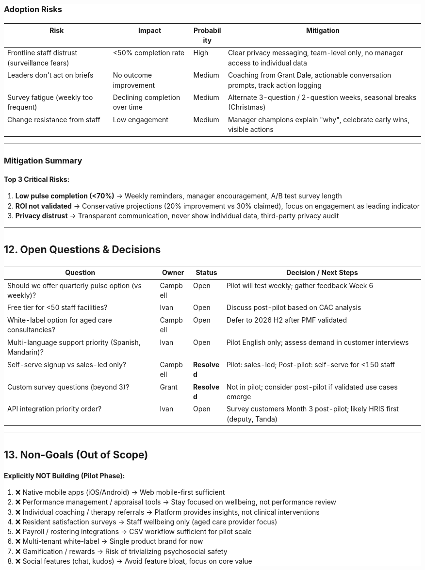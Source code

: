 ### Adoption Risks

| Risk | Impact | Probability | Mitigation |
|------|--------|-------------|-----------|
| Frontline staff distrust (surveillance fears) | <50% completion rate | High | Clear privacy messaging, team-level only, no manager access to individual data |
| Leaders don't act on briefs | No outcome improvement | Medium | Coaching from Grant Dale, actionable conversation prompts, track action logging |
| Survey fatigue (weekly too frequent) | Declining completion over time | Medium | Alternate 3-question / 2-question weeks, seasonal breaks (Christmas) |
| Change resistance from staff | Low engagement | Medium | Manager champions explain "why", celebrate early wins, visible actions |

---

### Mitigation Summary

**Top 3 Critical Risks:**
1. **Low pulse completion (<70%)** → Weekly reminders, manager encouragement, A/B test survey length
2. **ROI not validated** → Conservative projections (20% improvement vs 30% claimed), focus on engagement as leading indicator
3. **Privacy distrust** → Transparent communication, never show individual data, third-party privacy audit

---

## 12. Open Questions & Decisions

| Question | Owner | Status | Decision / Next Steps |
|----------|-------|--------|----------------------|
| Should we offer quarterly pulse option (vs weekly)? | Campbell | Open | Pilot will test weekly; gather feedback Week 6 |
| Free tier for <50 staff facilities? | Ivan | Open | Discuss post-pilot based on CAC analysis |
| White-label option for aged care consultancies? | Campbell | Open | Defer to 2026 H2 after PMF validated |
| Multi-language support priority (Spanish, Mandarin)? | Ivan | Open | Pilot English only; assess demand in customer interviews |
| Self-serve signup vs sales-led only? | Campbell | **Resolved** | Pilot: sales-led; Post-pilot: self-serve for <150 staff |
| Custom survey questions (beyond 3)? | Grant | **Resolved** | Not in pilot; consider post-pilot if validated use cases emerge |
| API integration priority order? | Ivan | Open | Survey customers Month 3 post-pilot; likely HRIS first (deputy, Tanda) |

---

## 13. Non-Goals (Out of Scope)

**Explicitly NOT Building (Pilot Phase):**
1. ❌ Native mobile apps (iOS/Android) → Web mobile-first sufficient
2. ❌ Performance management / appraisal tools → Stay focused on wellbeing, not performance review
3. ❌ Individual coaching / therapy referrals → Platform provides insights, not clinical interventions
4. ❌ Resident satisfaction surveys → Staff wellbeing only (aged care provider focus)
5. ❌ Payroll / rostering integrations → CSV workflow sufficient for pilot scale
6. ❌ Multi-tenant white-label → Single product brand for now
7. ❌ Gamification / rewards → Risk of trivializing psychosocial safety
8. ❌ Social features (chat, kudos) → Avoid feature bloat, focus on core value
